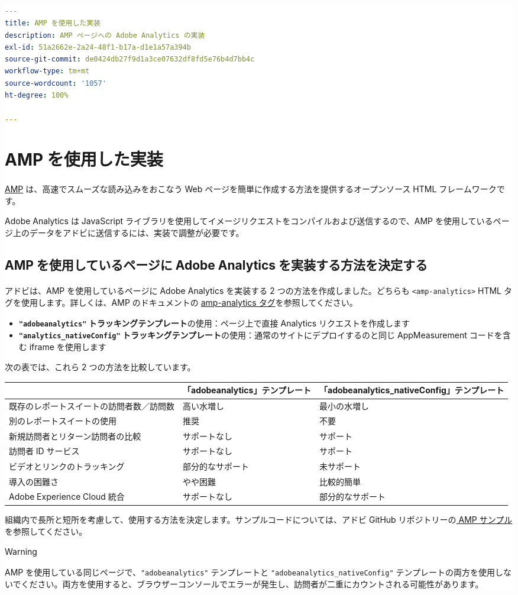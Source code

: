 ```yaml
---
title: AMP を使用した実装
description: AMP ページへの Adobe Analytics の実装
exl-id: 51a2662e-2a24-48f1-b17a-d1e1a57a394b
source-git-commit: de0424db27f9d1a3ce07632df8fd5e76b4d7bb4c
workflow-type: tm+mt
source-wordcount: '1057'
ht-degree: 100%

---
```


# AMP を使用した実装

[AMP](https://amp.dev) は、高速でスムーズな読み込みをおこなう Web ページを簡単に作成する方法を提供するオープンソース HTML フレームワークです。

Adobe Analytics は JavaScript ライブラリを使用してイメージリクエストをコンパイルおよび送信するので、AMP を使用しているページ上のデータをアドビに送信するには、実装で調整が必要です。

## AMP を使用しているページに Adobe Analytics を実装する方法を決定する

アドビは、AMP を使用しているページに Adobe Analytics を実装する 2 つの方法を作成しました。どちらも `<amp-analytics>` HTML タグを使用します。詳しくは、AMP のドキュメントの [amp-analytics タグ](https://amp.dev/ja/documentation/components/amp-analytics)を参照してください。

* **`"adobeanalytics"` トラッキングテンプレート**&#x200B;の使用：ページ上で直接 Analytics リクエストを作成します
* **`"analytics_nativeConfig"` トラッキングテンプレート**&#x200B;の使用：通常のサイトにデプロイするのと同じ AppMeasurement コードを含む iframe を使用します

次の表では、これら 2 つの方法を比較しています。

|  | **「adobeanalytics」テンプレート** | **「adobeanalytics_nativeConfig」テンプレート** |
|---|---|---|
| 既存のレポートスイートの訪問者数／訪問数 | 高い水増し | 最小の水増し |
| 別のレポートスイートの使用 | 推奨 | 不要 |
| 新規訪問者とリターン訪問者の比較 | サポートなし | サポート |
| 訪問者 ID サービス | サポートなし | サポート |
| ビデオとリンクのトラッキング | 部分的なサポート | 未サポート |
| 導入の困難さ | やや困難 | 比較的簡単 |
| Adobe Experience Cloud 統合 | サポートなし | 部分的なサポート |

組織内で長所と短所を考慮して、使用する方法を決定します。サンプルコードについては、アドビ GitHub リポジトリーの[ AMP サンプル](https://github.com/Adobe-Marketing-Cloud/mobile-services/tree/master/samples/mobile-web)を参照してください。

>[!WARNING]
>
> AMP を使用している同じページで、`"adobeanalytics"` テンプレートと `"adobeanalytics_nativeConfig"` テンプレートの両方を使用しないでください。両方を使用すると、ブラウザーコンソールでエラーが発生し、訪問者が二重にカウントされる可能性があります。
